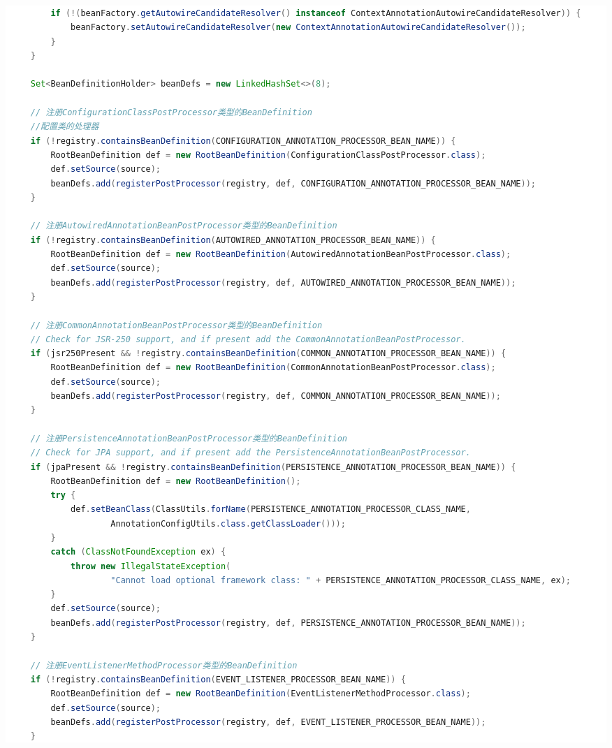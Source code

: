    ```java
   			if (!(beanFactory.getAutowireCandidateResolver() instanceof ContextAnnotationAutowireCandidateResolver)) {
   				beanFactory.setAutowireCandidateResolver(new ContextAnnotationAutowireCandidateResolver());
   			}
   		}
   
   		Set<BeanDefinitionHolder> beanDefs = new LinkedHashSet<>(8);
   
   		// 注册ConfigurationClassPostProcessor类型的BeanDefinition
     	//配置类的处理器
   		if (!registry.containsBeanDefinition(CONFIGURATION_ANNOTATION_PROCESSOR_BEAN_NAME)) {
   			RootBeanDefinition def = new RootBeanDefinition(ConfigurationClassPostProcessor.class);
   			def.setSource(source);
   			beanDefs.add(registerPostProcessor(registry, def, CONFIGURATION_ANNOTATION_PROCESSOR_BEAN_NAME));
   		}
   
   		// 注册AutowiredAnnotationBeanPostProcessor类型的BeanDefinition
   		if (!registry.containsBeanDefinition(AUTOWIRED_ANNOTATION_PROCESSOR_BEAN_NAME)) {
   			RootBeanDefinition def = new RootBeanDefinition(AutowiredAnnotationBeanPostProcessor.class);
   			def.setSource(source);
   			beanDefs.add(registerPostProcessor(registry, def, AUTOWIRED_ANNOTATION_PROCESSOR_BEAN_NAME));
   		}
   
   		// 注册CommonAnnotationBeanPostProcessor类型的BeanDefinition
   		// Check for JSR-250 support, and if present add the CommonAnnotationBeanPostProcessor.
   		if (jsr250Present && !registry.containsBeanDefinition(COMMON_ANNOTATION_PROCESSOR_BEAN_NAME)) {
   			RootBeanDefinition def = new RootBeanDefinition(CommonAnnotationBeanPostProcessor.class);
   			def.setSource(source);
   			beanDefs.add(registerPostProcessor(registry, def, COMMON_ANNOTATION_PROCESSOR_BEAN_NAME));
   		}
   
   		// 注册PersistenceAnnotationBeanPostProcessor类型的BeanDefinition
   		// Check for JPA support, and if present add the PersistenceAnnotationBeanPostProcessor.
   		if (jpaPresent && !registry.containsBeanDefinition(PERSISTENCE_ANNOTATION_PROCESSOR_BEAN_NAME)) {
   			RootBeanDefinition def = new RootBeanDefinition();
   			try {
   				def.setBeanClass(ClassUtils.forName(PERSISTENCE_ANNOTATION_PROCESSOR_CLASS_NAME,
   						AnnotationConfigUtils.class.getClassLoader()));
   			}
   			catch (ClassNotFoundException ex) {
   				throw new IllegalStateException(
   						"Cannot load optional framework class: " + PERSISTENCE_ANNOTATION_PROCESSOR_CLASS_NAME, ex);
   			}
   			def.setSource(source);
   			beanDefs.add(registerPostProcessor(registry, def, PERSISTENCE_ANNOTATION_PROCESSOR_BEAN_NAME));
   		}
   
   		// 注册EventListenerMethodProcessor类型的BeanDefinition
   		if (!registry.containsBeanDefinition(EVENT_LISTENER_PROCESSOR_BEAN_NAME)) {
   			RootBeanDefinition def = new RootBeanDefinition(EventListenerMethodProcessor.class);
   			def.setSource(source);
   			beanDefs.add(registerPostProcessor(registry, def, EVENT_LISTENER_PROCESSOR_BEAN_NAME));
   		}
   ```